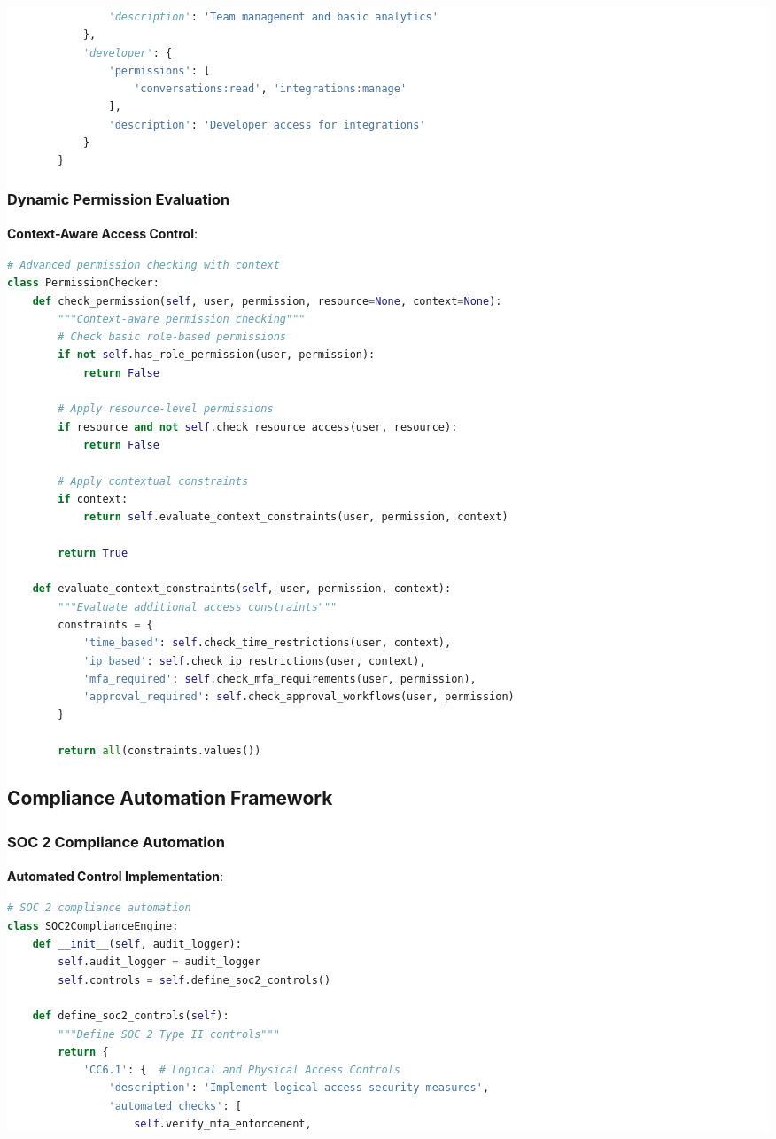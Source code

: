 ```python
                'description': 'Team management and basic analytics'
            },
            'developer': {
                'permissions': [
                    'conversations:read', 'integrations:manage'
                ],
                'description': 'Developer access for integrations'
            }
        }
```

### Dynamic Permission Evaluation
**Context-Aware Access Control**:
```python
# Advanced permission checking with context
class PermissionChecker:
    def check_permission(self, user, permission, resource=None, context=None):
        """Context-aware permission checking"""
        # Check basic role-based permissions
        if not self.has_role_permission(user, permission):
            return False
        
        # Apply resource-level permissions
        if resource and not self.check_resource_access(user, resource):
            return False
        
        # Apply contextual constraints
        if context:
            return self.evaluate_context_constraints(user, permission, context)
        
        return True
    
    def evaluate_context_constraints(self, user, permission, context):
        """Evaluate additional access constraints"""
        constraints = {
            'time_based': self.check_time_restrictions(user, context),
            'ip_based': self.check_ip_restrictions(user, context),
            'mfa_required': self.check_mfa_requirements(user, permission),
            'approval_required': self.check_approval_workflows(user, permission)
        }
        
        return all(constraints.values())
```

## Compliance Automation Framework

### SOC 2 Compliance Automation
**Automated Control Implementation**:
```python
# SOC 2 compliance automation
class SOC2ComplianceEngine:
    def __init__(self, audit_logger):
        self.audit_logger = audit_logger
        self.controls = self.define_soc2_controls()
    
    def define_soc2_controls(self):
        """Define SOC 2 Type II controls"""
        return {
            'CC6.1': {  # Logical and Physical Access Controls
                'description': 'Implement logical access security measures',
                'automated_checks': [
                    self.verify_mfa_enforcement,
```